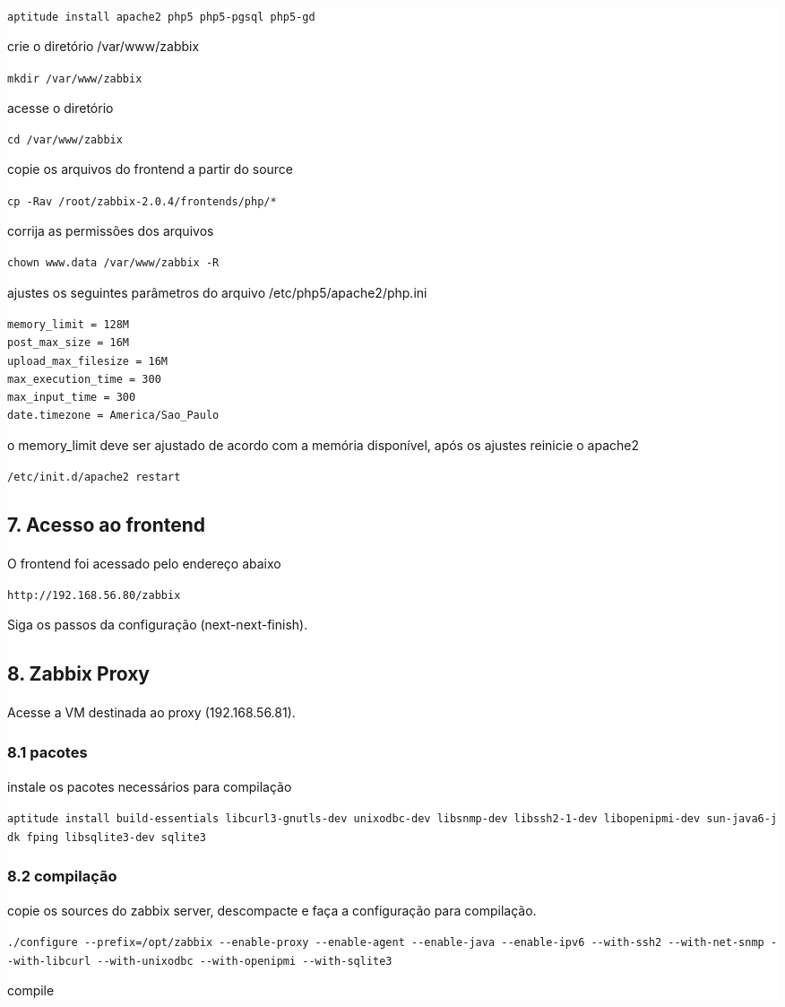     aptitude install apache2 php5 php5-pgsql php5-gd

crie o diretório /var/www/zabbix

    mkdir /var/www/zabbix

acesse o diretório

    cd /var/www/zabbix

copie os arquivos do frontend a partir do source

    cp -Rav /root/zabbix-2.0.4/frontends/php/*

corrija as permissões dos arquivos

    chown www.data /var/www/zabbix -R

ajustes os seguintes parâmetros do arquivo /etc/php5/apache2/php.ini

    memory_limit = 128M
    post_max_size = 16M
    upload_max_filesize = 16M
    max_execution_time = 300
    max_input_time = 300
    date.timezone = America/Sao_Paulo

o memory_limit deve ser ajustado de acordo com a memória disponível, após os ajustes reinicie o apache2

    /etc/init.d/apache2 restart

## 7. Acesso ao frontend

O frontend foi acessado pelo endereço abaixo
 
    http://192.168.56.80/zabbix
    
Siga os passos da configuração (next-next-finish).

## 8. Zabbix Proxy

Acesse a VM destinada ao proxy (192.168.56.81).

### 8.1 pacotes

instale os pacotes necessários para compilação

    aptitude install build-essentials libcurl3-gnutls-dev unixodbc-dev libsnmp-dev libssh2-1-dev libopenipmi-dev sun-java6-jdk fping libsqlite3-dev sqlite3

### 8.2 compilação

copie os sources do zabbix server, descompacte e faça a configuração para compilação.

    ./configure --prefix=/opt/zabbix --enable-proxy --enable-agent --enable-java --enable-ipv6 --with-ssh2 --with-net-snmp --with-libcurl --with-unixodbc --with-openipmi --with-sqlite3
 
compile
    